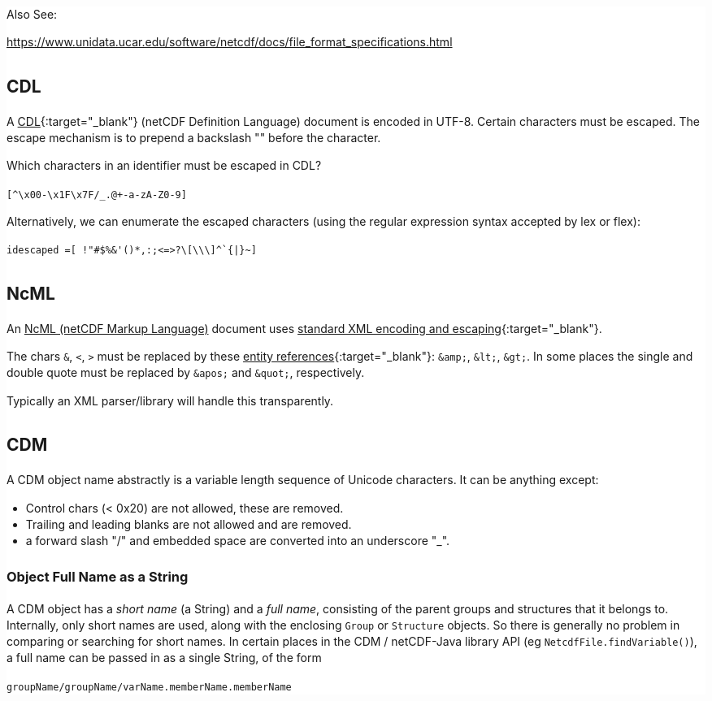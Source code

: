 Also See:

<https://www.unidata.ucar.edu/software/netcdf/docs/file_format_specifications.html>

## CDL

A [CDL](https://www.unidata.ucar.edu/software/netcdf/documentation/NUG/netcdf_utilities_guide.html#cdl_guide){:target="_blank"} (netCDF Definition Language) document is encoded in UTF-8.
Certain characters must be escaped. The escape mechanism is to prepend a backslash "\" before the character.

Which characters in an identifier must be escaped in CDL?

~~~
[^\x00-\x1F\x7F/_.@+-a-zA-Z0-9] 
~~~

Alternatively, we can enumerate the escaped characters (using the regular expression syntax accepted by lex or flex):

~~~
idescaped =[ !"#$%&'()*,:;<=>?\[\\\]^`{|}~]
~~~

## NcML

An [NcML (netCDF Markup Language)](ncml_overview.html) document uses [standard XML encoding and escaping](https://www.w3.org/TR/xml/#charsets){:target="_blank"}.

The chars `&`, `<`, `>` must be replaced by these [entity references](https://en.wikipedia.org/wiki/XML#Entity_references){:target="_blank"}: `&amp;`, `&lt;`, `&gt;`.
In some places the single and double quote must be replaced by `&apos;` and `&quot;`, respectively.

Typically an XML parser/library will handle this transparently.

## CDM

A CDM object name abstractly is a variable length sequence of Unicode characters.
It can be anything except:

* Control chars (< 0x20) are not allowed, these are removed.
* Trailing and leading blanks are not allowed and are removed.
* a forward slash "/" and embedded space are converted into an underscore "_".

### Object Full Name as a String

A CDM object has a *short name* (a String) and a *full name*, consisting of the parent groups and structures that it belongs to.
Internally, only short names are used, along with the enclosing `Group` or `Structure` objects.
So there is generally no problem in comparing or searching for short names.
In certain places in the CDM / netCDF-Java library API (eg `NetcdfFile.findVariable()`), a full name can be passed in as a single String, of the form

~~~
groupName/groupName/varName.memberName.memberName
~~~
